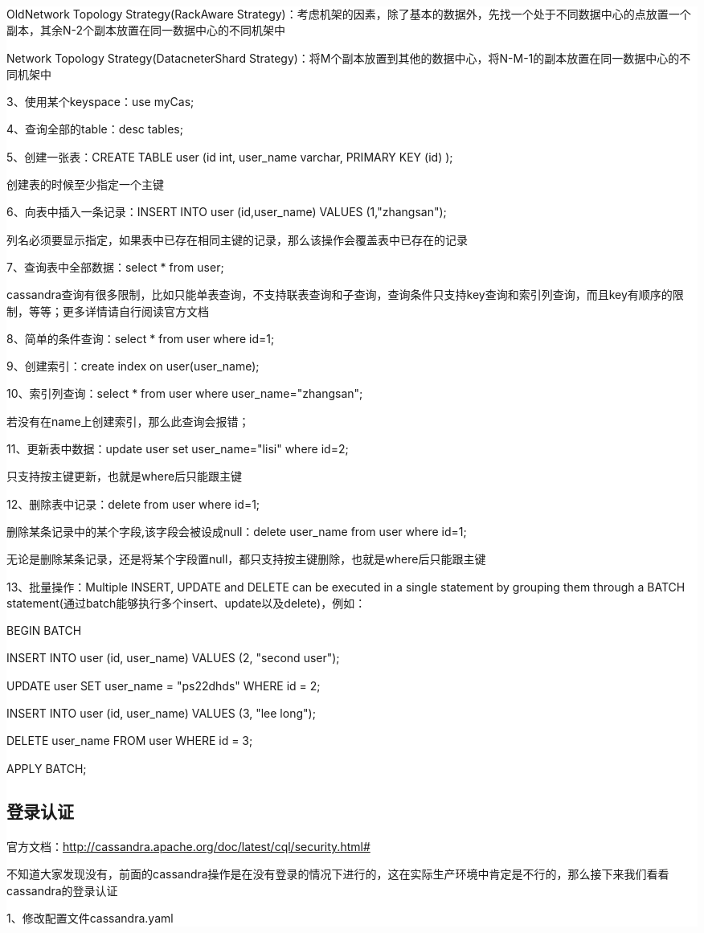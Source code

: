 OldNetwork Topology Strategy(RackAware
Strategy)：考虑机架的因素，除了基本的数据外，先找一个处于不同数据中心的点放置一个副本，其余N-2个副本放置在同一数据中心的不同机架中

Network Topology Strategy(DatacneterShard
Strategy)：将M个副本放置到其他的数据中心，将N-M-1的副本放置在同一数据中心的不同机架中

3、使用某个keyspace：use myCas;

4、查询全部的table：desc tables;

5、创建一张表：CREATE TABLE user (id int, user_name varchar, PRIMARY KEY (id) );

创建表的时候至少指定一个主键

6、向表中插入一条记录：INSERT INTO user (id,user_name) VALUES (1,"zhangsan");

列名必须要显示指定，如果表中已存在相同主键的记录，那么该操作会覆盖表中已存在的记录

7、查询表中全部数据：select * from user;

cassandra查询有很多限制，比如只能单表查询，不支持联表查询和子查询，查询条件只支持key查询和索引列查询，而且key有顺序的限制，等等；更多详情请自行阅读官方文档

8、简单的条件查询：select * from user where id=1;

9、创建索引：create index on user(user_name);

10、索引列查询：select * from user where user_name="zhangsan";

若没有在name上创建索引，那么此查询会报错；

11、更新表中数据：update user set user_name="lisi" where id=2;

只支持按主键更新，也就是where后只能跟主键

12、删除表中记录：delete from user where id=1;

删除某条记录中的某个字段,该字段会被设成null：delete user_name from user where id=1;

无论是删除某条记录，还是将某个字段置null，都只支持按主键删除，也就是where后只能跟主键

13、批量操作：Multiple INSERT, UPDATE and DELETE can be executed in a single
statement by grouping them through a BATCH
statement(通过batch能够执行多个insert、update以及delete)，例如：

BEGIN BATCH

INSERT INTO user (id, user_name) VALUES (2, "second user");

UPDATE user SET user_name = "ps22dhds" WHERE id = 2;

INSERT INTO user (id, user_name) VALUES (3, "lee long");

DELETE user_name FROM user WHERE id = 3;

APPLY BATCH;

## 登录认证

官方文档：<http://cassandra.apache.org/doc/latest/cql/security.html#>

不知道大家发现没有，前面的cassandra操作是在没有登录的情况下进行的，这在实际生产环境中肯定是不行的，那么接下来我们看看cassandra的登录认证

1、修改配置文件cassandra.yaml
